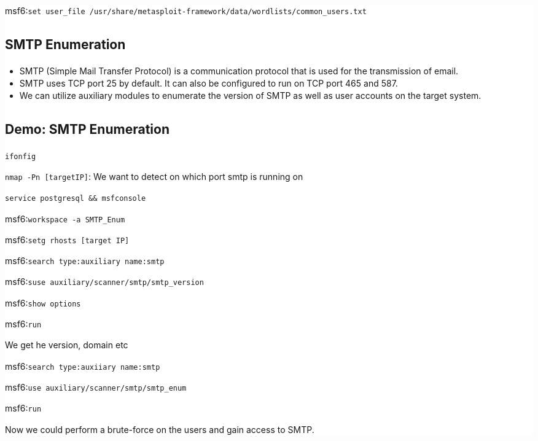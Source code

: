 msf6:`set user_file /usr/share/metasploit-framework/data/wordlists/common_users.txt`

## SMTP Enumeration

- SMTP (Simple Mail Transfer Protocol) is a communication protocol that is used for the transmission of email.
- SMTP uses TCP port 25 by default. It can also be configured to run on TCP port 465 and 587.
- We can utilize auxiliary modules to enumerate the version of SMTP as well as user accounts on the target system.

## Demo: SMTP Enumeration

`ifonfig`

`nmap -Pn [targetIP]`: We want to detect on which port smtp is running on

`service postgresql && msfconsole`

msf6:`workspace -a SMTP_Enum`

msf6:`setg rhosts [target IP]`

msf6:`search type:auxiliary name:smtp`

msf6:`suse auxiliary/scanner/smtp/smtp_version`

msf6:`show options`

msf6:`run`

We get he version, domain etc

msf6:`search type:auxiiary name:smtp`

msf6:`use auxiliary/scanner/smtp/smtp_enum`

msf6:`run`

Now we could perform a brute-force on the users and gain access to SMTP.










































